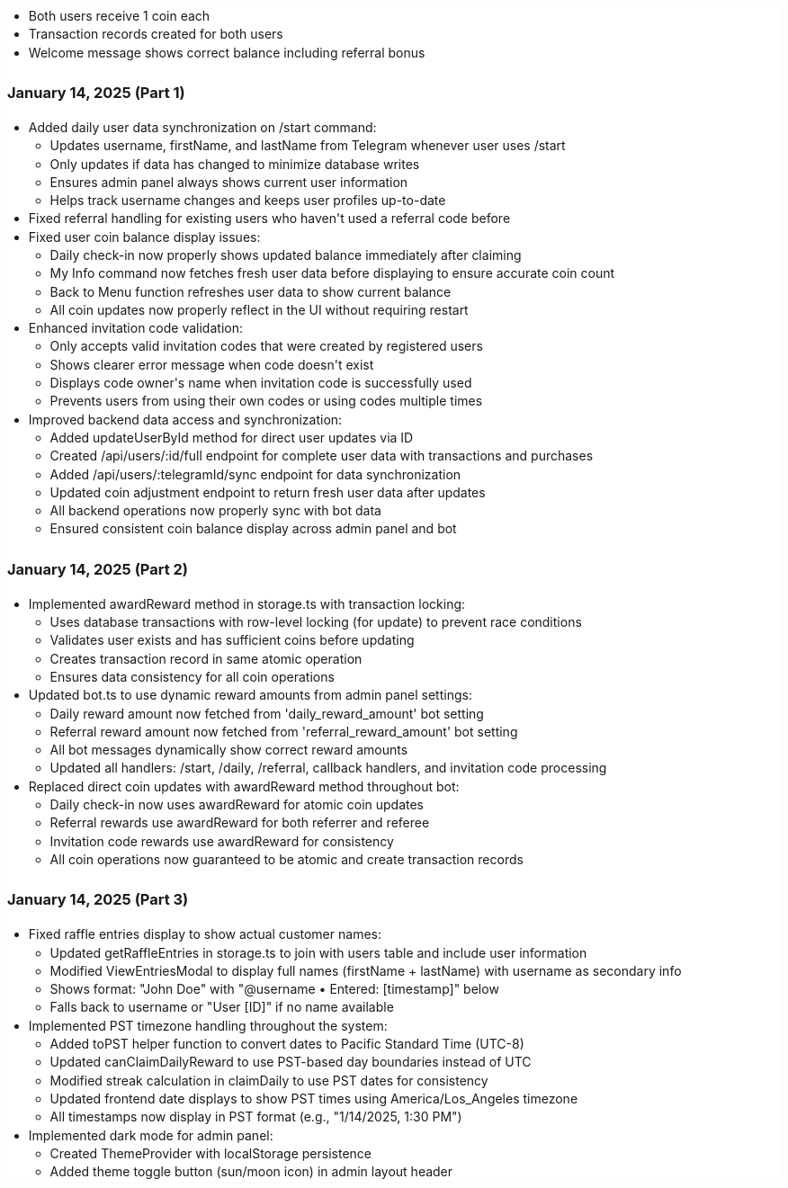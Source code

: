   - Both users receive 1 coin each
  - Transaction records created for both users
  - Welcome message shows correct balance including referral bonus

### January 14, 2025 (Part 1)
- Added daily user data synchronization on /start command:
  - Updates username, firstName, and lastName from Telegram whenever user uses /start
  - Only updates if data has changed to minimize database writes
  - Ensures admin panel always shows current user information
  - Helps track username changes and keeps user profiles up-to-date
- Fixed referral handling for existing users who haven't used a referral code before
- Fixed user coin balance display issues:
  - Daily check-in now properly shows updated balance immediately after claiming
  - My Info command now fetches fresh user data before displaying to ensure accurate coin count
  - Back to Menu function refreshes user data to show current balance
  - All coin updates now properly reflect in the UI without requiring restart
- Enhanced invitation code validation:
  - Only accepts valid invitation codes that were created by registered users
  - Shows clearer error message when code doesn't exist
  - Displays code owner's name when invitation code is successfully used
  - Prevents users from using their own codes or using codes multiple times
- Improved backend data access and synchronization:
  - Added updateUserById method for direct user updates via ID
  - Created /api/users/:id/full endpoint for complete user data with transactions and purchases
  - Added /api/users/:telegramId/sync endpoint for data synchronization
  - Updated coin adjustment endpoint to return fresh user data after updates
  - All backend operations now properly sync with bot data
  - Ensured consistent coin balance display across admin panel and bot

### January 14, 2025 (Part 2)
- Implemented awardReward method in storage.ts with transaction locking:
  - Uses database transactions with row-level locking (for update) to prevent race conditions
  - Validates user exists and has sufficient coins before updating
  - Creates transaction record in same atomic operation
  - Ensures data consistency for all coin operations
- Updated bot.ts to use dynamic reward amounts from admin panel settings:
  - Daily reward amount now fetched from 'daily_reward_amount' bot setting
  - Referral reward amount now fetched from 'referral_reward_amount' bot setting
  - All bot messages dynamically show correct reward amounts
  - Updated all handlers: /start, /daily, /referral, callback handlers, and invitation code processing
- Replaced direct coin updates with awardReward method throughout bot:
  - Daily check-in now uses awardReward for atomic coin updates
  - Referral rewards use awardReward for both referrer and referee
  - Invitation code rewards use awardReward for consistency
  - All coin operations now guaranteed to be atomic and create transaction records

### January 14, 2025 (Part 3)
- Fixed raffle entries display to show actual customer names:
  - Updated getRaffleEntries in storage.ts to join with users table and include user information
  - Modified ViewEntriesModal to display full names (firstName + lastName) with username as secondary info
  - Shows format: "John Doe" with "@username • Entered: [timestamp]" below
  - Falls back to username or "User [ID]" if no name available
- Implemented PST timezone handling throughout the system:
  - Added toPST helper function to convert dates to Pacific Standard Time (UTC-8)
  - Updated canClaimDailyReward to use PST-based day boundaries instead of UTC
  - Modified streak calculation in claimDaily to use PST dates for consistency
  - Updated frontend date displays to show PST times using America/Los_Angeles timezone
  - All timestamps now display in PST format (e.g., "1/14/2025, 1:30 PM")
- Implemented dark mode for admin panel:
  - Created ThemeProvider with localStorage persistence
  - Added theme toggle button (sun/moon icon) in admin layout header